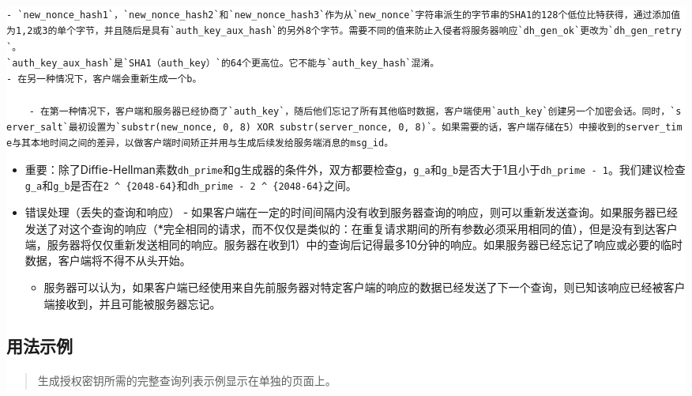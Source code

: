 	- `new_nonce_hash1`，`new_nonce_hash2`和`new_nonce_hash3`作为从`new_nonce`字符串派生的字节串的SHA1的128个低位比特获得，通过添加值为1,2或3的单个字节，并且随后是具有`auth_key_aux_hash`的另外8个字节。需要不同的值来防止入侵者将服务器响应`dh_gen_ok`更改为`dh_gen_retry`。
	`auth_key_aux_hash`是`SHA1（auth_key）`的64个更高位。它不能与`auth_key_hash`混淆。
	- 在另一种情况下，客户端会重新生成一个b。
		
		- 在第一种情况下，客户端和服务器已经协商了`auth_key`，随后他们忘记了所有其他临时数据，客户端使用`auth_key`创建另一个加密会话。同时，`server_salt`最初设置为`substr(new_nonce, 0, 8) XOR substr(server_nonce, 0, 8)`。如果需要的话，客户端存储在5）中接收到的server_time与其本地时间之间的差异，以做客户端时间矫正并用与生成后续发给服务端消息的msg_id。
		
- 重要：除了Diffie-Hellman素数`dh_prime`和g生成器的条件外，双方都要检查g，`g_a`和`g_b`是否大于1且小于`dh_prime - 1`。我们建议检查`g_a`和`g_b`是否在`2 ^ {2048-64}`和`dh_prime - 2 ^ {2048-64}`之间。
	
- 错误处理（丢失的查询和响应）
		- 如果客户端在一定的时间间隔内没有收到服务器查询的响应，则可以重新发送查询。如果服务器已经发送了对这个查询的响应（*完全相同的请求，而不仅仅是类似的：在重复请求期间的所有参数必须采用相同的值），但是没有到达客户端，服务器将仅仅重新发送相同的响应。服务器在收到1）中的查询后记得最多10分钟的响应。如果服务器已经忘记了响应或必要的临时数据，客户端将不得不从头开始。
	
	- 服务器可以认为，如果客户端已经使用来自先前服务器对特定客户端的响应的数据已经发送了下一个查询，则已知该响应已经被客户端接收到，并且可能被服务器忘记。

## 用法示例
> 生成授权密钥所需的完整查询列表示例显示在单独的页面上。
